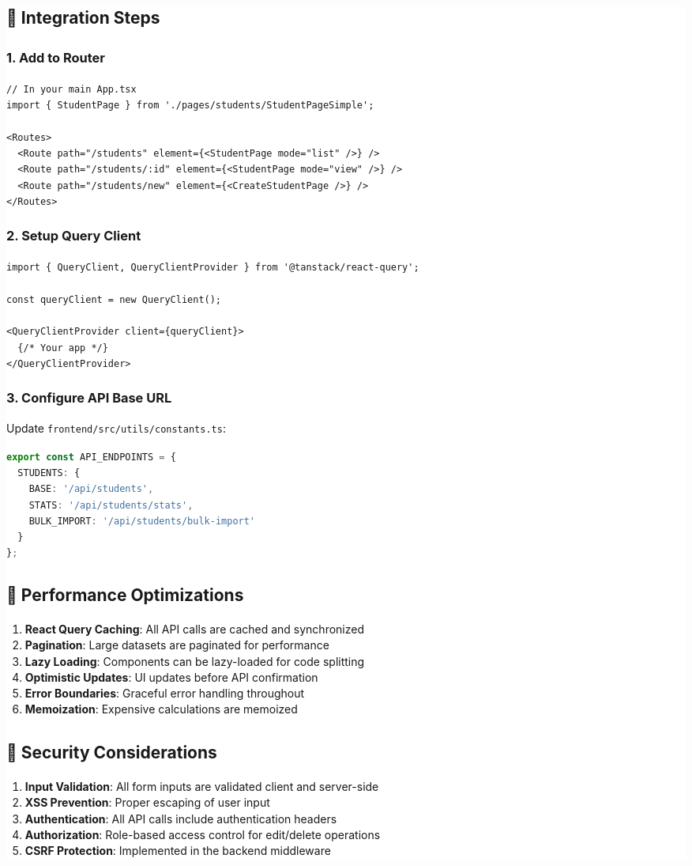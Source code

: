 ## 🔧 Integration Steps

### 1. Add to Router
```tsx
// In your main App.tsx
import { StudentPage } from './pages/students/StudentPageSimple';

<Routes>
  <Route path="/students" element={<StudentPage mode="list" />} />
  <Route path="/students/:id" element={<StudentPage mode="view" />} />
  <Route path="/students/new" element={<CreateStudentPage />} />
</Routes>
```

### 2. Setup Query Client
```tsx
import { QueryClient, QueryClientProvider } from '@tanstack/react-query';

const queryClient = new QueryClient();

<QueryClientProvider client={queryClient}>
  {/* Your app */}
</QueryClientProvider>
```

### 3. Configure API Base URL
Update `frontend/src/utils/constants.ts`:
```typescript
export const API_ENDPOINTS = {
  STUDENTS: {
    BASE: '/api/students',
    STATS: '/api/students/stats',
    BULK_IMPORT: '/api/students/bulk-import'
  }
};
```

## 🎯 Performance Optimizations

1. **React Query Caching**: All API calls are cached and synchronized
2. **Pagination**: Large datasets are paginated for performance
3. **Lazy Loading**: Components can be lazy-loaded for code splitting
4. **Optimistic Updates**: UI updates before API confirmation
5. **Error Boundaries**: Graceful error handling throughout
6. **Memoization**: Expensive calculations are memoized

## 🔐 Security Considerations

1. **Input Validation**: All form inputs are validated client and server-side
2. **XSS Prevention**: Proper escaping of user input
3. **Authentication**: All API calls include authentication headers
4. **Authorization**: Role-based access control for edit/delete operations
5. **CSRF Protection**: Implemented in the backend middleware
